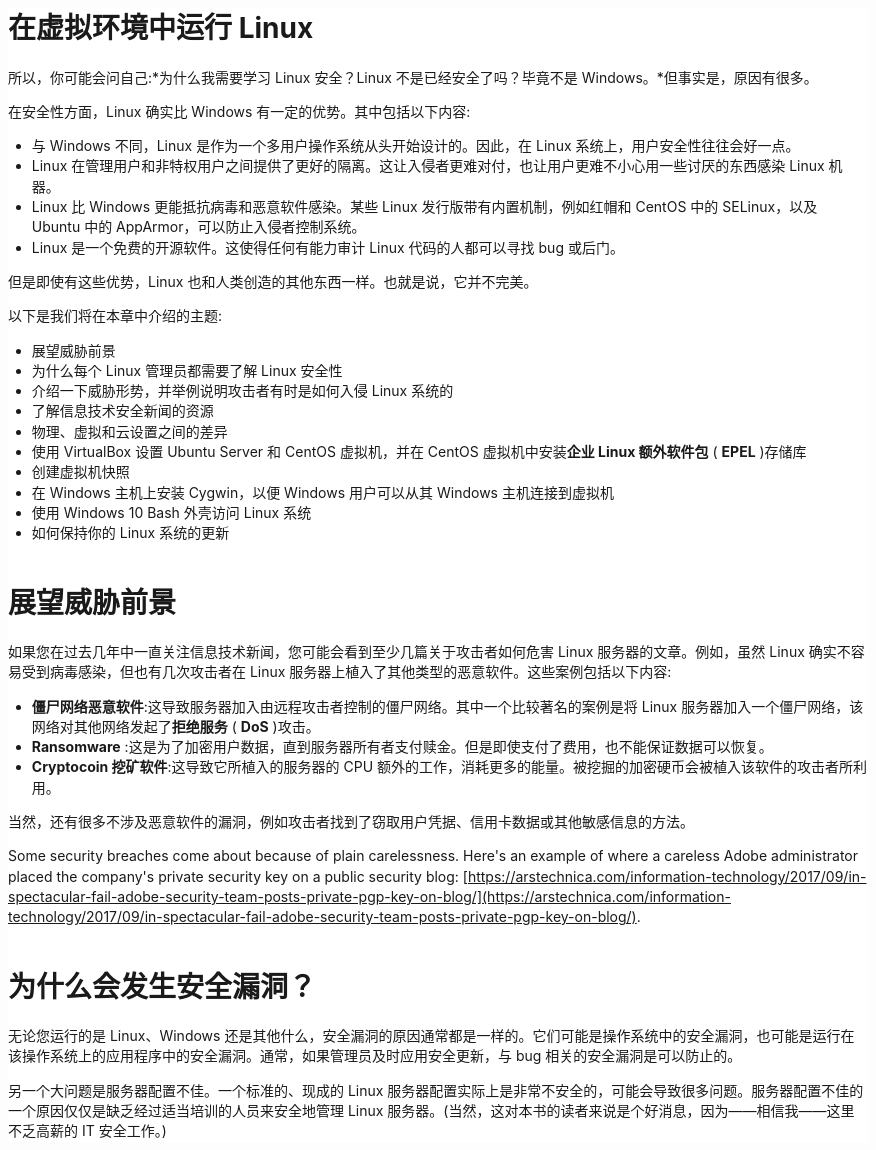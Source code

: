 # 在虚拟环境中运行 Linux

所以，你可能会问自己:*为什么我需要学习 Linux 安全？Linux 不是已经安全了吗？毕竟不是 Windows。*但事实是，原因有很多。

在安全性方面，Linux 确实比 Windows 有一定的优势。其中包括以下内容:

*   与 Windows 不同，Linux 是作为一个多用户操作系统从头开始设计的。因此，在 Linux 系统上，用户安全性往往会好一点。
*   Linux 在管理用户和非特权用户之间提供了更好的隔离。这让入侵者更难对付，也让用户更难不小心用一些讨厌的东西感染 Linux 机器。
*   Linux 比 Windows 更能抵抗病毒和恶意软件感染。某些 Linux 发行版带有内置机制，例如红帽和 CentOS 中的 SELinux，以及 Ubuntu 中的 AppArmor，可以防止入侵者控制系统。
*   Linux 是一个免费的开源软件。这使得任何有能力审计 Linux 代码的人都可以寻找 bug 或后门。

但是即使有这些优势，Linux 也和人类创造的其他东西一样。也就是说，它并不完美。

以下是我们将在本章中介绍的主题:

*   展望威胁前景
*   为什么每个 Linux 管理员都需要了解 Linux 安全性
*   介绍一下威胁形势，并举例说明攻击者有时是如何入侵 Linux 系统的
*   了解信息技术安全新闻的资源
*   物理、虚拟和云设置之间的差异
*   使用 VirtualBox 设置 Ubuntu Server 和 CentOS 虚拟机，并在 CentOS 虚拟机中安装**企业 Linux 额外软件包** ( **EPEL** )存储库
*   创建虚拟机快照
*   在 Windows 主机上安装 Cygwin，以便 Windows 用户可以从其 Windows 主机连接到虚拟机
*   使用 Windows 10 Bash 外壳访问 Linux 系统
*   如何保持你的 Linux 系统的更新

# 展望威胁前景

如果您在过去几年中一直关注信息技术新闻，您可能会看到至少几篇关于攻击者如何危害 Linux 服务器的文章。例如，虽然 Linux 确实不容易受到病毒感染，但也有几次攻击者在 Linux 服务器上植入了其他类型的恶意软件。这些案例包括以下内容:

*   **僵尸网络恶意软件**:这导致服务器加入由远程攻击者控制的僵尸网络。其中一个比较著名的案例是将 Linux 服务器加入一个僵尸网络，该网络对其他网络发起了**拒绝服务** ( **DoS** )攻击。
*   **Ransomware** :这是为了加密用户数据，直到服务器所有者支付赎金。但是即使支付了费用，也不能保证数据可以恢复。
*   **Cryptocoin 挖矿软件**:这导致它所植入的服务器的 CPU 额外的工作，消耗更多的能量。被挖掘的加密硬币会被植入该软件的攻击者所利用。

当然，还有很多不涉及恶意软件的漏洞，例如攻击者找到了窃取用户凭据、信用卡数据或其他敏感信息的方法。

Some security breaches come about because of plain carelessness. Here's an example of where a careless Adobe administrator placed the company's private security key on a public security blog: [https://arstechnica.com/information-technology/2017/09/in-spectacular-fail-adobe-security-team-posts-private-pgp-key-on-blog/](https://arstechnica.com/information-technology/2017/09/in-spectacular-fail-adobe-security-team-posts-private-pgp-key-on-blog/).

# 为什么会发生安全漏洞？

无论您运行的是 Linux、Windows 还是其他什么，安全漏洞的原因通常都是一样的。它们可能是操作系统中的安全漏洞，也可能是运行在该操作系统上的应用程序中的安全漏洞。通常，如果管理员及时应用安全更新，与 bug 相关的安全漏洞是可以防止的。

另一个大问题是服务器配置不佳。一个标准的、现成的 Linux 服务器配置实际上是非常不安全的，可能会导致很多问题。服务器配置不佳的一个原因仅仅是缺乏经过适当培训的人员来安全地管理 Linux 服务器。(当然，这对本书的读者来说是个好消息，因为——相信我——这里不乏高薪的 IT 安全工作。)
